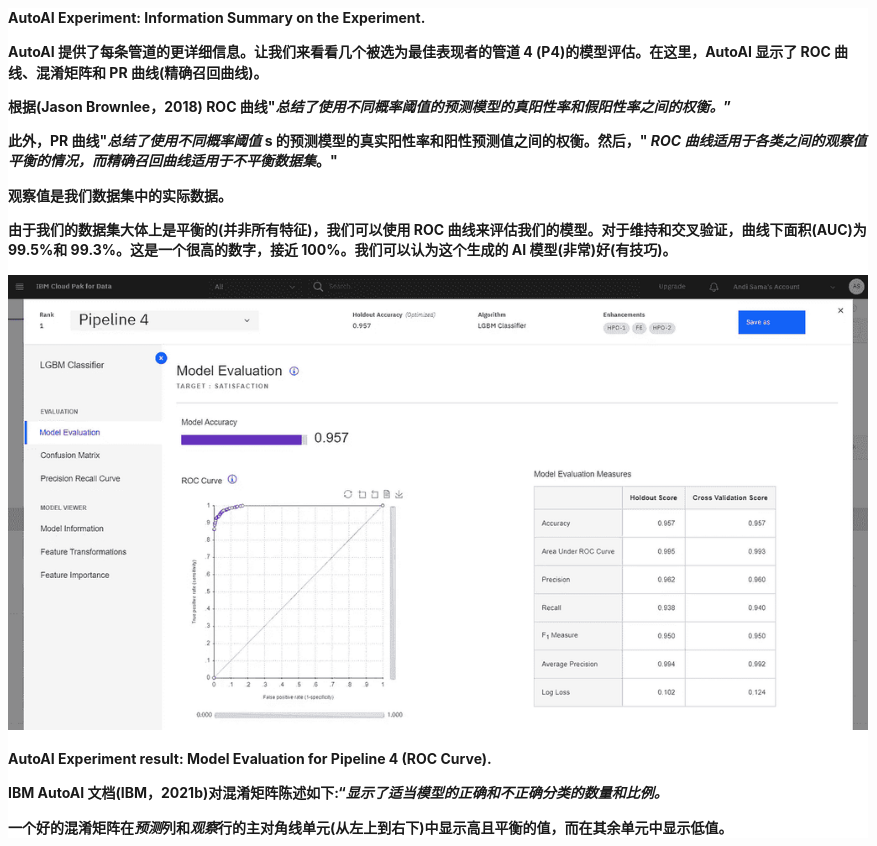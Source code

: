 
**AutoAI Experiment: Information Summary on the Experiment.**

**AutoAI 提供了每条管道的更详细信息。让我们来看看几个被选为最佳表现者的管道 4 (P4)的模型评估。在这里，AutoAI 显示了 ROC 曲线、混淆矩阵和 PR 曲线(精确召回曲线)。**

**根据(Jason Brownlee，2018) ROC 曲线"*总结了使用不同概率阈值的预测模型的真阳性率和假阳性率之间的权衡。*”**

**此外，PR 曲线"*总结了使用不同概率阈值* s 的预测模型的真实阳性率和阳性预测值之间的权衡。然后，" *ROC 曲线适用于各类之间的观察值平衡的情况，而精确召回曲线适用于不平衡数据集*。"**

**观察值是我们数据集中的实际数据。**

**由于我们的数据集大体上是平衡的(并非所有特征)，我们可以使用 ROC 曲线来评估我们的模型。对于维持和交叉验证，曲线下面积(AUC)为 99.5%和 99.3%。这是一个很高的数字，接近 100%。我们可以认为这个生成的 AI 模型(非常)好(有技巧)。**

**![](img/bc6a64bf6826e75f292623b640f34c1f.png)**

**AutoAI Experiment result: Model Evaluation for Pipeline 4 (ROC Curve).**

**IBM AutoAI 文档(IBM，2021b)对混淆矩阵陈述如下:“*显示了适当模型的正确和不正确分类的数量和比例。***

**一个好的混淆矩阵在*预测*列和*观察*行的主对角线单元(从左上到右下)中显示高且平衡的值，而在其余单元中显示低值。**
